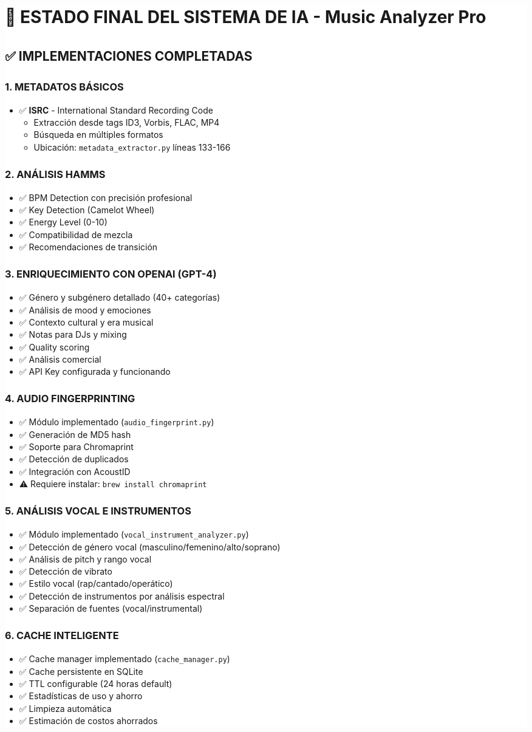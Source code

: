 # 🎯 ESTADO FINAL DEL SISTEMA DE IA - Music Analyzer Pro

## ✅ IMPLEMENTACIONES COMPLETADAS

### 1. **METADATOS BÁSICOS**
- ✅ **ISRC** - International Standard Recording Code
  - Extracción desde tags ID3, Vorbis, FLAC, MP4
  - Búsqueda en múltiples formatos
  - Ubicación: `metadata_extractor.py` líneas 133-166

### 2. **ANÁLISIS HAMMS**
- ✅ BPM Detection con precisión profesional
- ✅ Key Detection (Camelot Wheel)
- ✅ Energy Level (0-10)
- ✅ Compatibilidad de mezcla
- ✅ Recomendaciones de transición

### 3. **ENRIQUECIMIENTO CON OPENAI (GPT-4)**
- ✅ Género y subgénero detallado (40+ categorías)
- ✅ Análisis de mood y emociones
- ✅ Contexto cultural y era musical
- ✅ Notas para DJs y mixing
- ✅ Quality scoring
- ✅ Análisis comercial
- ✅ API Key configurada y funcionando

### 4. **AUDIO FINGERPRINTING**
- ✅ Módulo implementado (`audio_fingerprint.py`)
- ✅ Generación de MD5 hash
- ✅ Soporte para Chromaprint
- ✅ Detección de duplicados
- ✅ Integración con AcoustID
- ⚠️ Requiere instalar: `brew install chromaprint`

### 5. **ANÁLISIS VOCAL E INSTRUMENTOS**
- ✅ Módulo implementado (`vocal_instrument_analyzer.py`)
- ✅ Detección de género vocal (masculino/femenino/alto/soprano)
- ✅ Análisis de pitch y rango vocal
- ✅ Detección de vibrato
- ✅ Estilo vocal (rap/cantado/operático)
- ✅ Detección de instrumentos por análisis espectral
- ✅ Separación de fuentes (vocal/instrumental)

### 6. **CACHE INTELIGENTE**
- ✅ Cache manager implementado (`cache_manager.py`)
- ✅ Cache persistente en SQLite
- ✅ TTL configurable (24 horas default)
- ✅ Estadísticas de uso y ahorro
- ✅ Limpieza automática
- ✅ Estimación de costos ahorrados
